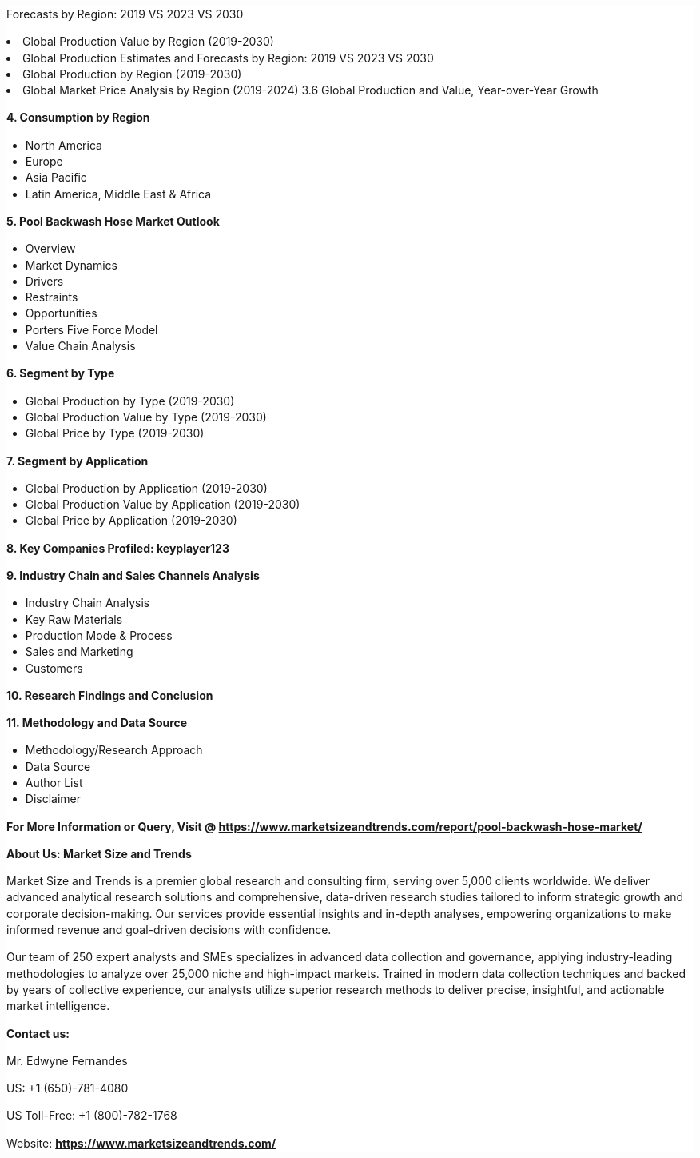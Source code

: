 Forecasts by Region: 2019 VS 2023 VS 2030</li><li>Global Production Value by Region (2019-2030)</li><li>Global Production Estimates and Forecasts by Region: 2019 VS 2023 VS 2030</li><li>Global Production by Region (2019-2030)</li><li>Global Market Price Analysis by Region (2019-2024) 3.6 Global Production and Value, Year-over-Year Growth</li></ul><p><strong>4. Consumption by Region</strong></p><ul><li>North America</li><li>Europe</li><li>Asia Pacific</li><li>Latin America, Middle East &amp; Africa</li></ul><p><strong>5. Pool Backwash Hose Market Outlook</strong></p><ul><li>Overview</li><li>Market Dynamics</li><li>Drivers</li><li>Restraints</li><li>Opportunities</li><li>Porters Five Force Model</li><li>Value Chain Analysis&nbsp;</li></ul><p><strong>6. Segment by Type</strong></p><ul><li>Global Production by Type (2019-2030)</li><li>Global Production Value by Type (2019-2030)</li><li>Global Price by Type (2019-2030)</li></ul><p><strong>7. Segment by Application</strong></p><ul><li>Global Production by Application (2019-2030)</li><li>Global Production Value by Application (2019-2030)</li><li>Global Price by Application (2019-2030)</li></ul><p><strong>8. Key Companies Profiled: keyplayer123</strong></p><p><strong>9. Industry Chain and Sales Channels Analysis</strong></p><ul><li>Industry Chain Analysis</li><li>Key Raw Materials</li><li>Production Mode &amp; Process</li><li>Sales and Marketing</li><li>Customers</li></ul><p><strong>10. Research Findings and Conclusion</strong></p><p><strong>11. Methodology and Data Source</strong></p><ul><li>Methodology/Research Approach</li><li>Data Source</li><li>Author List</li><li>Disclaimer</li></ul></p><p><strong>For More Information or Query, Visit @ <a href="https://www.marketsizeandtrends.com/report/pool-backwash-hose-market/">https://www.marketsizeandtrends.com/report/pool-backwash-hose-market/</a></strong></p><p><strong>About Us: Market Size and Trends</strong></p><p>Market Size and Trends is a premier global research and consulting firm, serving over 5,000 clients worldwide. We deliver advanced analytical research solutions and comprehensive, data-driven research studies tailored to inform strategic growth and corporate decision-making. Our services provide essential insights and in-depth analyses, empowering organizations to make informed revenue and goal-driven decisions with confidence.</p><p>Our team of 250 expert analysts and SMEs specializes in advanced data collection and governance, applying industry-leading methodologies to analyze over 25,000 niche and high-impact markets. Trained in modern data collection techniques and backed by years of collective experience, our analysts utilize superior research methods to deliver precise, insightful, and actionable market intelligence.</p><p><strong>Contact us:</strong></p><p>Mr. Edwyne Fernandes</p><p>US: +1 (650)-781-4080</p><p>US Toll-Free: +1 (800)-782-1768</p><p>Website: <strong><a href="https://www.marketsizeandtrends.com/">https://www.marketsizeandtrends.com/</a></strong></p>
